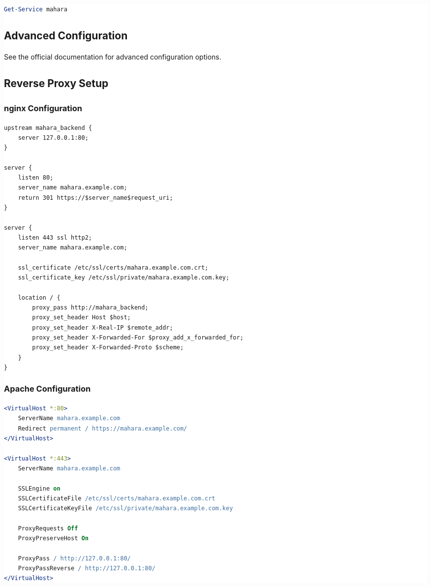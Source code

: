 ```powershell
Get-Service mahara
```

## Advanced Configuration

See the official documentation for advanced configuration options.

## Reverse Proxy Setup

### nginx Configuration

```nginx
upstream mahara_backend {
    server 127.0.0.1:80;
}

server {
    listen 80;
    server_name mahara.example.com;
    return 301 https://$server_name$request_uri;
}

server {
    listen 443 ssl http2;
    server_name mahara.example.com;

    ssl_certificate /etc/ssl/certs/mahara.example.com.crt;
    ssl_certificate_key /etc/ssl/private/mahara.example.com.key;

    location / {
        proxy_pass http://mahara_backend;
        proxy_set_header Host $host;
        proxy_set_header X-Real-IP $remote_addr;
        proxy_set_header X-Forwarded-For $proxy_add_x_forwarded_for;
        proxy_set_header X-Forwarded-Proto $scheme;
    }
}
```

### Apache Configuration

```apache
<VirtualHost *:80>
    ServerName mahara.example.com
    Redirect permanent / https://mahara.example.com/
</VirtualHost>

<VirtualHost *:443>
    ServerName mahara.example.com
    
    SSLEngine on
    SSLCertificateFile /etc/ssl/certs/mahara.example.com.crt
    SSLCertificateKeyFile /etc/ssl/private/mahara.example.com.key
    
    ProxyRequests Off
    ProxyPreserveHost On
    
    ProxyPass / http://127.0.0.1:80/
    ProxyPassReverse / http://127.0.0.1:80/
</VirtualHost>
```
